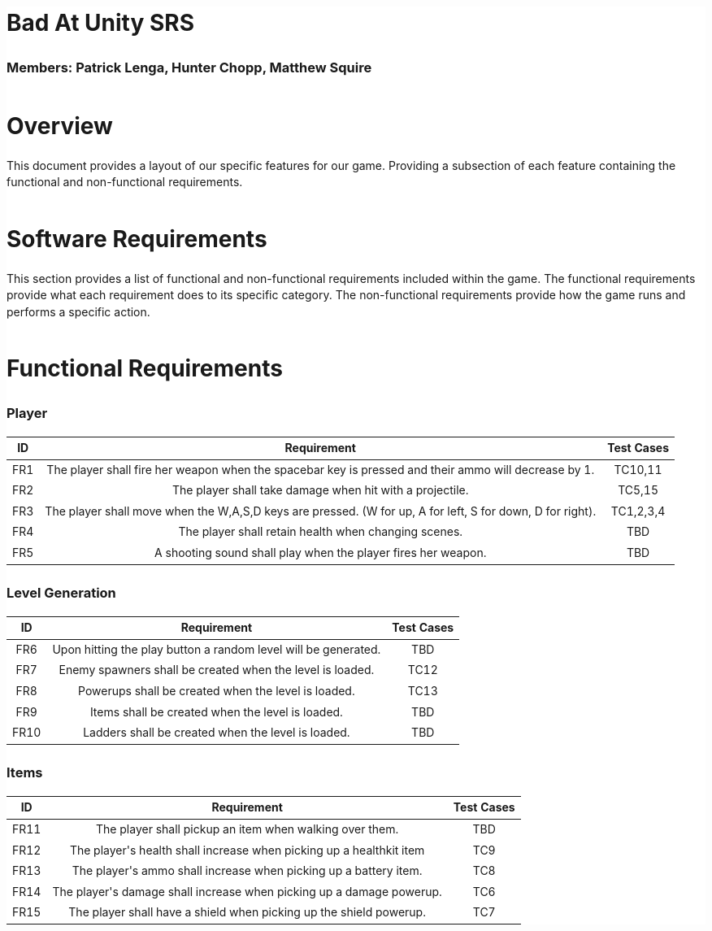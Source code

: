 # Bad At Unity SRS
### Members: Patrick Lenga, Hunter Chopp, Matthew Squire

# Overview
This document provides a layout of our specific features for our game. Providing a subsection of each feature containing the functional and non-functional requirements.

# Software Requirements
This section provides a list of functional and non-functional requirements included within the game. The functional requirements provide what each requirement does to its specific category. The non-functional requirements provide
how the game runs and performs a specific action.

# Functional Requirements

### Player
| ID | Requirement     | Test Cases |
| :-------------:| :----------: | :----------: |
| FR1 | The player shall fire her weapon when the spacebar key is pressed and their ammo will decrease by 1.| TC10,11 |
| FR2 | The player shall take damage when hit with a projectile.| TC5,15 |
| FR3 | The player shall move when the W,A,S,D keys are pressed. (W for up, A for left, S for down, D for right). | TC1,2,3,4 |
| FR4 | The player shall retain health when changing scenes. | TBD |
| FR5 | A shooting sound shall play when the player fires her weapon. | TBD |

### Level Generation
| ID | Requirement     | Test Cases |
| :-------------:| :----------: | :----------: |
| FR6 | Upon hitting the play button a random level will be generated.| TBD |
| FR7 | Enemy spawners shall be created when the level is loaded.| TC12 |
| FR8 | Powerups shall be created when the level is loaded. | TC13 |
| FR9 | Items shall be created when the level is loaded. | TBD |
| FR10 | Ladders shall be created when the level is loaded. | TBD |

### Items
| ID | Requirement     | Test Cases |
| :-------------:| :----------: | :----------: |
| FR11 | The player shall pickup an item when walking over them. | TBD |
| FR12 | The player's health shall increase when picking up a healthkit item | TC9 |
| FR13 | The player's ammo shall increase when picking up a battery item. | TC8 |
| FR14 | The player's damage shall increase when picking up a damage powerup. | TC6 |
| FR15 | The player shall have a shield when picking up the shield powerup. | TC7 |
